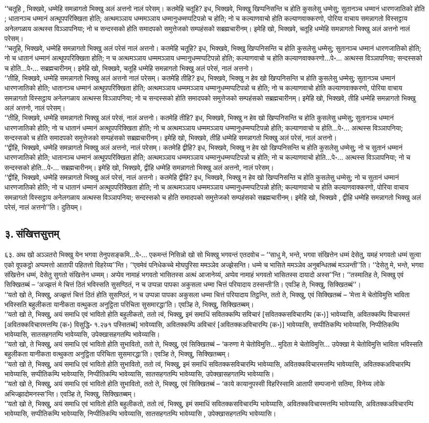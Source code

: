 ‘‘चतूहि , भिक्खवे, धम्मेहि समन्नागतो भिक्खु अलं अत्तनो नालं परेसम्। कतमेहि चतूहि? इध, भिक्खवे, भिक्खु खिप्पनिसन्ति च होति कुसलेसु धम्मेसु; सुतानञ्च धम्मानं धारणजातिको होति ; धातानञ्च धम्मानं अत्थूपपरिक्खिता होति; अत्थमञ्ञाय धम्ममञ्ञाय धम्मानुधम्मप्पटिपन्नो च होति; नो च कल्याणवाचो होति कल्याणवाक्करणो, पोरिया वाचाय समन्नागतो विस्सट्ठाय अनेलगळाय अत्थस्स विञ्ञापनिया; नो च सन्दस्सको होति समादपको समुत्तेजको सम्पहंसको सब्रह्मचारीनम्। इमेहि खो, भिक्खवे, चतूहि धम्मेहि समन्नागतो भिक्खु अलं अत्तनो नालं परेसम्।  
‘‘चतूहि, भिक्खवे, धम्मेहि समन्नागतो भिक्खु अलं परेसं नालं अत्तनो। कतमेहि चतूहि? इध, भिक्खवे, भिक्खु खिप्पनिसन्ति च होति कुसलेसु धम्मेसु; सुतानञ्च धम्मानं धारणजातिको होति; नो च धातानं धम्मानं अत्थूपपरिक्खिता होति; न च अत्थमञ्ञाय धम्ममञ्ञाय धम्मानुधम्मप्पटिपन्नो होति; कल्याणवाचो च होति कल्याणवाक्करणो…पे॰… अत्थस्स विञ्ञापनिया; सन्दस्सको च होति…पे॰… सब्रह्मचारीनम्। इमेहि खो, भिक्खवे, चतूहि धम्मेहि समन्नागतो भिक्खु अलं परेसं, नालं अत्तनो।  
‘‘तीहि, भिक्खवे, धम्मेहि समन्नागतो भिक्खु अलं अत्तनो नालं परेसम्। कतमेहि तीहि? इध, भिक्खवे, भिक्खु न हेव खो खिप्पनिसन्ति च होति कुसलेसु धम्मेसु; सुतानञ्च धम्मानं धारणजातिको होति; धातानञ्च धम्मानं अत्थूपपरिक्खिता होति; अत्थमञ्ञाय धम्ममञ्ञाय धम्मानुधम्मप्पटिपन्नो च होति; नो च कल्याणवाचो होति कल्याणवाक्करणो, पोरिया वाचाय समन्नागतो विस्सट्ठाय अनेलगळाय अत्थस्स विञ्ञापनिया; नो च सन्दस्सको होति समादपको समुत्तेजको सम्पहंसको सब्रह्मचारीनम्। इमेहि खो, भिक्खवे, तीहि धम्मेहि समन्नागतो भिक्खु अलं अत्तनो, नालं परेसम्।  
‘‘तीहि, भिक्खवे, धम्मेहि समन्नागतो भिक्खु अलं परेसं, नालं अत्तनो। कतमेहि तीहि? इध, भिक्खवे, भिक्खु न हेव खो खिप्पनिसन्ति च होति कुसलेसु धम्मेसु; सुतानञ्च धम्मानं धारणजातिको होति; नो च धातानं धम्मानं अत्थूपपरिक्खिता होति; नो च अत्थमञ्ञाय धम्ममञ्ञाय धम्मानुधम्मप्पटिपन्नो होति; कल्याणवाचो च होति…पे॰… अत्थस्स विञ्ञापनिया; सन्दस्सको च होति समादपको समुत्तेजको सम्पहंसको सब्रह्मचारीनम्। इमेहि खो, भिक्खवे, तीहि धम्मेहि समन्नागतो भिक्खु अलं परेसं, नालं अत्तनो।  
‘‘द्वीहि, भिक्खवे, धम्मेहि समन्नागतो भिक्खु अलं अत्तनो, नालं परेसम्। कतमेहि द्वीहि? इध, भिक्खवे, भिक्खु न हेव खो खिप्पनिसन्ति च होति कुसलेसु धम्मेसु; नो च सुतानं धम्मानं धारणजातिको होति; धातानञ्च धम्मानं अत्थूपपरिक्खिता होति; अत्थमञ्ञाय धम्ममञ्ञाय धम्मानुधम्मप्पटिपन्नो च होति; नो च कल्याणवाचो होति…पे॰… अत्थस्स विञ्ञापनिया; नो च सन्दस्सको होति…पे॰… सब्रह्मचारीनम्। इमेहि खो, भिक्खवे, द्वीहि धम्मेहि समन्नागतो भिक्खु अलं अत्तनो, नालं परेसम्।  
‘‘द्वीहि, भिक्खवे, धम्मेहि समन्नागतो भिक्खु अलं परेसं, नालं अत्तनो। कतमेहि द्वीहि? इध, भिक्खवे, भिक्खु न हेव खो खिप्पनिसन्ति च होति कुसलेसु धम्मेसु; नो च सुतानं धम्मानं धारणजातिको होति; नो च धातानं धम्मानं अत्थूपपरिक्खिता होति; नो च अत्थमञ्ञाय धम्ममञ्ञाय धम्मानुधम्मप्पटिपन्नो होति; कल्याणवाचो च होति कल्याणवाक्करणो, पोरिया वाचाय समन्नागतो विस्सट्ठाय अनेलगळाय अत्थस्स विञ्ञापनिया; सन्दस्सको च होति समादपको समुत्तेजको सम्पहंसको सब्रह्मचारीनम्। इमेहि खो, भिक्खवे , द्वीहि धम्मेहि समन्नागतो भिक्खु अलं परेसं, नालं अत्तनो’’ति। दुतियम्।  


## ३. संखित्तसुत्तम्

६३. अथ खो अञ्ञतरो भिक्खु येन भगवा तेनुपसङ्कमि…पे॰… एकमन्तं निसिन्नो खो सो भिक्खु भगवन्तं एतदवोच – ‘‘साधु मे, भन्ते, भगवा संखित्तेन धम्मं देसेतु, यमहं भगवतो धम्मं सुत्वा एको वूपकट्ठो अप्पमत्तो आतापी पहितत्तो विहरेय्य’’न्ति। ‘‘एवमेवं पनिधेकच्चे मोघपुरिसा ममञ्ञेव अज्झेसन्ति। धम्मे च भासिते ममञ्ञेव अनुबन्धितब्बं मञ्ञन्ती’’ति। ‘‘देसेतु मे, भन्ते, भगवा संखित्तेन धम्मं, देसेतु सुगतो संखित्तेन धम्मम्। अप्पेव नामाहं भगवतो भासितस्स अत्थं आजानेय्यं, अप्पेव नामाहं भगवतो भासितस्स दायादो अस्स’’न्ति। ‘‘तस्मातिह ते, भिक्खु एवं सिक्खितब्बं – ‘अज्झत्तं मे चित्तं ठितं भविस्सति सुसण्ठितं, न च उप्पन्ना पापका अकुसला धम्मा चित्तं परियादाय ठस्सन्ती’ति। एवञ्हि ते, भिक्खु, सिक्खितब्बं’’।  
‘‘यतो खो ते, भिक्खु, अज्झत्तं चित्तं ठितं होति सुसण्ठितं, न च उप्पन्ना पापका अकुसला धम्मा चित्तं परियादाय तिट्ठन्ति, ततो ते, भिक्खु, एवं सिक्खितब्बं – ‘मेत्ता मे चेतोविमुत्ति भाविता भविस्सति बहुलीकता यानीकता वत्थुकता अनुट्ठिता परिचिता सुसमारद्धा’ति। एवञ्हि ते, भिक्खु, सिक्खितब्बम्।  
‘‘यतो खो ते, भिक्खु, अयं समाधि एवं भावितो होति बहुलीकतो, ततो त्वं, भिक्खु, इमं समाधिं सवितक्कम्पि सविचारं [सवितक्कसविचारम्पि (क॰)] भावेय्यासि, अवितक्कम्पि विचारमत्तं [अवितक्कविचारमत्तम्पि (क॰) विसुद्धि॰ १.२७१ पस्सितब्बं] भावेय्यासि, अवितक्कम्पि अविचारं [अवितक्कअविचारम्पि (क॰)] भावेय्यासि, सप्पीतिकम्पि भावेय्यासि, निप्पीतिकम्पि भावेय्यासि, सातसहगतम्पि भावेय्यासि, उपेक्खासहगतम्पि भावेय्यासि।  
‘‘यतो खो, ते भिक्खु, अयं समाधि एवं भावितो होति सुभावितो, ततो ते, भिक्खु, एवं सिक्खितब्बं – ‘करुणा मे चेतोविमुत्ति… मुदिता मे चेतोविमुत्ति… उपेक्खा मे चेतोविमुत्ति भाविता भविस्सति बहुलीकता यानीकता वत्थुकता अनुट्ठिता परिचिता सुसमारद्धा’ति। एवञ्हि ते, भिक्खु, सिक्खितब्बम्।  
‘‘यतो खो ते, भिक्खु, अयं समाधि एवं भावितो होति सुभावितो, ततो त्वं, भिक्खु, इमं समाधिं सवितक्कसविचारम्पि भावेय्यासि, अवितक्कविचारमत्तम्पि भावेय्यासि, अवितक्कअविचारम्पि भावेय्यासि, सप्पीतिकम्पि भावेय्यासि, निप्पीतिकम्पि भावेय्यासि, सातसहगतम्पि भावेय्यासि, उपेक्खासहगतम्पि भावेय्यासि।  
‘‘यतो खो ते, भिक्खु, अयं समाधि एवं भावितो होति सुभावितो, ततो ते, भिक्खु, एवं सिक्खितब्बं – ‘काये कायानुपस्सी विहरिस्सामि आतापी सम्पजानो सतिमा, विनेय्य लोके अभिज्झादोमनस्स’न्ति। एवञ्हि ते, भिक्खु, सिक्खितब्बम्।  
‘‘यतो खो ते, भिक्खु, अयं समाधि एवं भावितो होति बहुलीकतो, ततो त्वं, भिक्खु, इमं समाधिं सवितक्कसविचारम्पि भावेय्यासि, अवितक्कविचारमत्तम्पि भावेय्यासि, अवितक्कअविचारम्पि भावेय्यासि, सप्पीतिकम्पि भावेय्यासि, निप्पीतिकम्पि भावेय्यासि, सातसहगतम्पि भावेय्यासि , उपेक्खासहगतम्पि भावेय्यासि।  